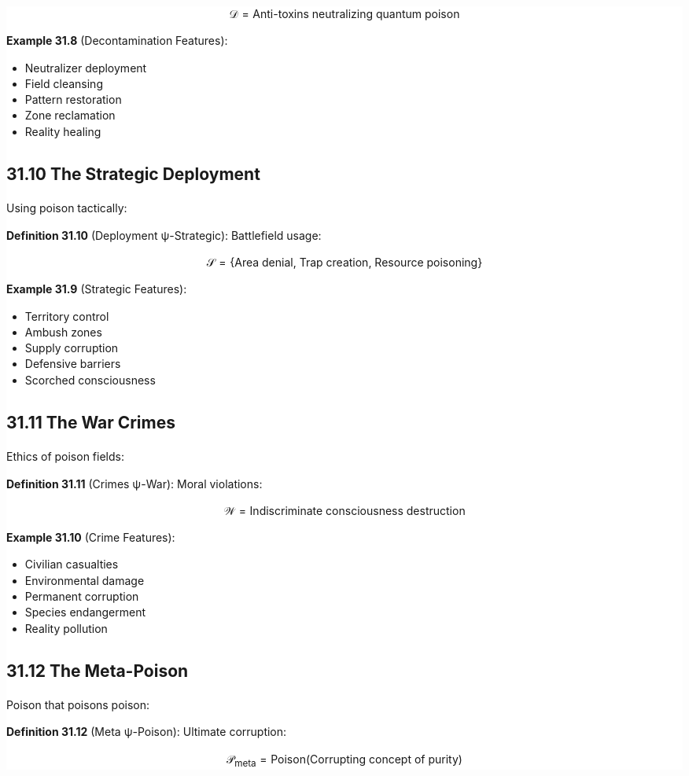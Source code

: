 $$
\mathcal{D} = \text{Anti-toxins neutralizing quantum poison}
$$

**Example 31.8** (Decontamination Features):

- Neutralizer deployment
- Field cleansing
- Pattern restoration
- Zone reclamation
- Reality healing

## 31.10 The Strategic Deployment

Using poison tactically:

**Definition 31.10** (Deployment ψ-Strategic): Battlefield usage:

$$
\mathcal{S} = \{\text{Area denial, Trap creation, Resource poisoning}\}
$$

**Example 31.9** (Strategic Features):

- Territory control
- Ambush zones
- Supply corruption
- Defensive barriers
- Scorched consciousness

## 31.11 The War Crimes

Ethics of poison fields:

**Definition 31.11** (Crimes ψ-War): Moral violations:

$$
\mathcal{W} = \text{Indiscriminate consciousness destruction}
$$

**Example 31.10** (Crime Features):

- Civilian casualties
- Environmental damage
- Permanent corruption
- Species endangerment
- Reality pollution

## 31.12 The Meta-Poison

Poison that poisons poison:

**Definition 31.12** (Meta ψ-Poison): Ultimate corruption:

$$
\mathcal{P}_{\text{meta}} = \text{Poison}(\text{Corrupting concept of purity})
$$
